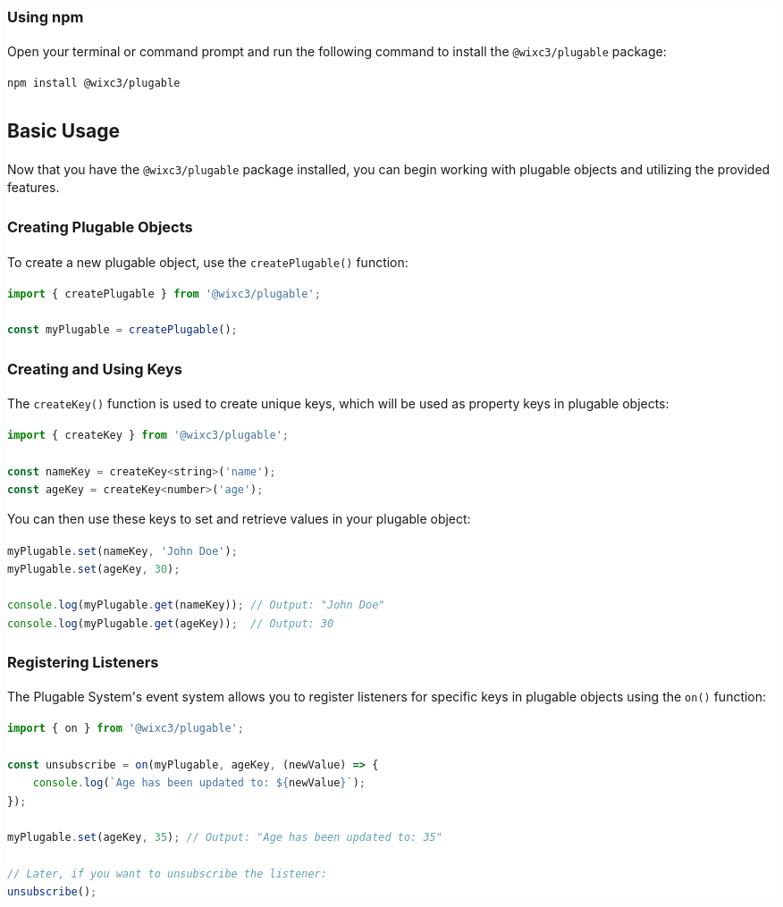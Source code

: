 ### Using npm

Open your terminal or command prompt and run the following command to install the `@wixc3/plugable` package:

```bash
npm install @wixc3/plugable
```

## Basic Usage

Now that you have the `@wixc3/plugable` package installed, you can begin working with plugable objects and utilizing the provided features.

### Creating Plugable Objects

To create a new plugable object, use the `createPlugable()` function:

```javascript
import { createPlugable } from '@wixc3/plugable';

const myPlugable = createPlugable();
```

### Creating and Using Keys

The `createKey()` function is used to create unique keys, which will be used as property keys in plugable objects:

```javascript
import { createKey } from '@wixc3/plugable';

const nameKey = createKey<string>('name');
const ageKey = createKey<number>('age');
```

You can then use these keys to set and retrieve values in your plugable object:

```javascript
myPlugable.set(nameKey, 'John Doe');
myPlugable.set(ageKey, 30);

console.log(myPlugable.get(nameKey)); // Output: "John Doe"
console.log(myPlugable.get(ageKey));  // Output: 30
```

### Registering Listeners

The Plugable System's event system allows you to register listeners for specific keys in plugable objects using the `on()` function:

```javascript
import { on } from '@wixc3/plugable';

const unsubscribe = on(myPlugable, ageKey, (newValue) => {
    console.log(`Age has been updated to: ${newValue}`);
});

myPlugable.set(ageKey, 35); // Output: "Age has been updated to: 35"

// Later, if you want to unsubscribe the listener:
unsubscribe();
```
